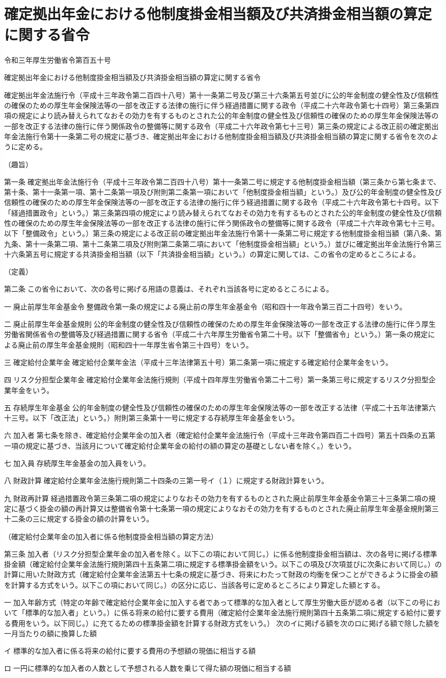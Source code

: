 # 確定拠出年金における他制度掛金相当額及び共済掛金相当額の算定に関する省令

令和三年厚生労働省令第百五十号

確定拠出年金における他制度掛金相当額及び共済掛金相当額の算定に関する省令

確定拠出年金法施行令（平成十三年政令第二百四十八号）第十一条第二号及び第三十六条第五号並びに公的年金制度の健全性及び信頼性の確保のための厚生年金保険法等の一部を改正する法律の施行に伴う経過措置に関する政令（平成二十六年政令第七十四号）第三条第四項の規定により読み替えられてなおその効力を有するものとされた公的年金制度の健全性及び信頼性の確保のための厚生年金保険法等の一部を改正する法律の施行に伴う関係政令の整備等に関する政令（平成二十六年政令第七十三号）第三条の規定による改正前の確定拠出年金法施行令第十一条第二号の規定に基づき、確定拠出年金における他制度掛金相当額及び共済掛金相当額の算定に関する省令を次のように定める。

（趣旨）

第一条 確定拠出年金法施行令（平成十三年政令第二百四十八号）第十一条第二号に規定する他制度掛金相当額（第三条から第七条まで、第十条、第十一条第一項、第十二条第一項及び附則第二条第一項において「他制度掛金相当額」という。）及び公的年金制度の健全性及び信頼性の確保のための厚生年金保険法等の一部を改正する法律の施行に伴う経過措置に関する政令（平成二十六年政令第七十四号。以下「経過措置政令」という。）第三条第四項の規定により読み替えられてなおその効力を有するものとされた公的年金制度の健全性及び信頼性の確保のための厚生年金保険法等の一部を改正する法律の施行に伴う関係政令の整備等に関する政令（平成二十六年政令第七十三号。以下「整備政令」という。）第三条の規定による改正前の確定拠出年金法施行令第十一条第二号に規定する他制度掛金相当額（第八条、第九条、第十一条第二項、第十二条第二項及び附則第二条第二項において「他制度掛金相当額」という。）並びに確定拠出年金法施行令第三十六条第五号に規定する共済掛金相当額（以下「共済掛金相当額」という。）の算定に関しては、この省令の定めるところによる。

（定義）

第二条 この省令において、次の各号に掲げる用語の意義は、それぞれ当該各号に定めるところによる。

一 廃止前厚生年金基金令 整備政令第一条の規定による廃止前の厚生年金基金令（昭和四十一年政令第三百二十四号）をいう。

二 廃止前厚生年金基金規則 公的年金制度の健全性及び信頼性の確保のための厚生年金保険法等の一部を改正する法律の施行に伴う厚生労働省関係省令の整備等及び経過措置に関する省令（平成二十六年厚生労働省令第二十号。以下「整備省令」という。）第一条の規定による廃止前の厚生年金基金規則（昭和四十一年厚生省令第三十四号）をいう。

三 確定給付企業年金 確定給付企業年金法（平成十三年法律第五十号）第二条第一項に規定する確定給付企業年金をいう。

四 リスク分担型企業年金 確定給付企業年金法施行規則（平成十四年厚生労働省令第二十二号）第一条第三号に規定するリスク分担型企業年金をいう。

五 存続厚生年金基金 公的年金制度の健全性及び信頼性の確保のための厚生年金保険法等の一部を改正する法律（平成二十五年法律第六十三号。以下「改正法」という。）附則第三条第十一号に規定する存続厚生年金基金をいう。

六 加入者 第七条を除き、確定給付企業年金の加入者（確定給付企業年金法施行令（平成十三年政令第四百二十四号）第五十四条の五第一項の規定に基づき、当該月について確定給付企業年金の給付の額の算定の基礎としない者を除く。）をいう。

七 加入員 存続厚生年金基金の加入員をいう。

八 財政計算 確定給付企業年金法施行規則第二十四条の三第一号イ（１）に規定する財政計算をいう。

九 財政再計算 経過措置政令第三条第二項の規定によりなおその効力を有するものとされた廃止前厚生年金基金令第三十三条第二項の規定に基づく掛金の額の再計算又は整備省令第十七条第一項の規定によりなおその効力を有するものとされた廃止前厚生年金基金規則第三十二条の三に規定する掛金の額の計算をいう。

（確定給付企業年金の加入者に係る他制度掛金相当額の算定方法）

第三条 加入者（リスク分担型企業年金の加入者を除く。以下この項において同じ。）に係る他制度掛金相当額は、次の各号に掲げる標準掛金額（確定給付企業年金法施行規則第四十五条第二項に規定する標準掛金額をいう。以下この項及び次項並びに次条において同じ。）の計算に用いた財政方式（確定給付企業年金法第五十七条の規定に基づき、将来にわたって財政の均衡を保つことができるように掛金の額を計算する方式をいう。以下この項において同じ。）の区分に応じ、当該各号に定めるところにより算定した額とする。

一 加入年齢方式（特定の年齢で確定給付企業年金に加入する者であって標準的な加入者として厚生労働大臣が認める者（以下この号において「標準的な加入者」という。）に係る将来の給付に要する費用（確定給付企業年金法施行規則第四十五条第二項に規定する給付に要する費用をいう。以下同じ。）に充てるための標準掛金額を計算する財政方式をいう。） 次のイに掲げる額を次のロに掲げる額で除した額を一月当たりの額に換算した額

イ 標準的な加入者に係る将来の給付に要する費用の予想額の現価に相当する額

ロ 一円に標準的な加入者の人数として予想される人数を乗じて得た額の現価に相当する額
